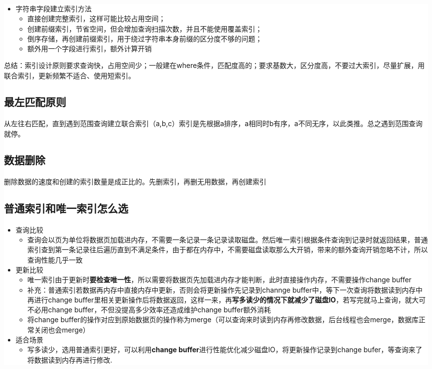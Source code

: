 
+ 字符串字段建立索引方法
    - 直接创建完整索引，这样可能比较占用空间；
    - 创建前缀索引，节省空间，但会增加查询扫描次数，并且不能使用覆盖索引；
    - 倒序存储，再创建前缀索引，用于绕过字符串本身前缀的区分度不够的问题；
    - 额外用一个字段进行索引，额外计算开销

总结：索引设计原则要求查询快，占用空间少；一般建在where条件，匹配度高的；要求基数大，区分度高，不要过大索引，尽量扩展，用联合索引，更新频繁不适合、使用短索引。

## 最左匹配原则

从左往右匹配，直到遇到范围查询建立联合索引（a,b,c）索引是先根据a排序，a相同时b有序，a不同无序，以此类推。总之遇到范围查询就停。

## 数据删除

删除数据的速度和创建的索引数量是成正比的。先删索引，再删无用数据，再创建索引

## 普通索引和唯一索引怎么选

+ 查询比较
    - 查询会以页为单位将数据页加载进内存，不需要一条记录一条记录读取磁盘。然后唯一索引根据条件查询到记录时就返回结果，普通索引查到第一条记录往后遍历直到不满足条件，由于都在内存中，不需要磁盘读取那么大开销，带来的额外查询开销忽略不计，所以查询性能几乎一致
+ 更新比较
    - 唯一索引由于更新时**要检查唯一性**，所以需要将数据页先加载进内存才能判断，此时直接操作内存，不需要操作change buffer
    - 补充：普通索引若数据再内存中直接内存中更新，否则会将更新操作先记录到channge buffer中，等下一次查询将数据读到内存中再进行change buffer里相关更新操作后将数据返回，这样一来，再**写多读少的情况下就减少了磁盘IO**，若写完就马上查询，就大可不必用change buffer，不但没提高多少效率还造成维护change buffer额外消耗
    - 将change buffer的操作对应到原始数据页的操作称为merge（可以查询来时读到内存再修改数据，后台线程也会merge，数据库正常关闭也会merge）
+ 适合场景
    - 写多读少，选用普通索引更好，可以利用**change buffer**进行性能优化减少磁盘IO，将更新操作记录到change bufer，等查询来了将数据读到内存再进行修改.
